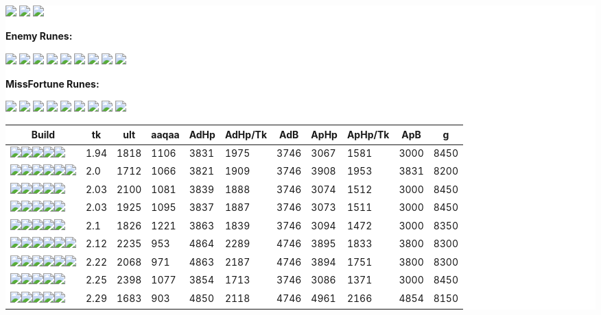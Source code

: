 

![](/item/3006.png)
![](/item/3508.png)
![](/item/3031.png)



**Enemy Runes:**





![](/Styles/Precision/LethalTempo/LethalTempo.png)
![](/Styles/Precision/Triumph.png)
![](/Styles/Precision/LegendBloodline/LegendBloodline.png)
![](/Styles/Sorcery/LastStand/LastStand.png)
![](/Styles/Domination/EyeballCollection/EyeballCollection.png)
![](/Styles/Domination/TreasureHunter/TreasureHunter.png)
![](/StatMods/StatModsAttackSpeedIcon.png)
![](/StatMods/StatModsAdaptiveForceIcon.png)
![](/StatMods/StatModsArmorIcon.png)



**MissFortune Runes:**


![](/Styles/Precision/PressTheAttack/PressTheAttack.png)
![](/Styles/Precision/Overheal.png)
![](/Styles/Precision/LegendAlacrity/LegendAlacrity.png)
![](/Styles/Precision/CutDown/CutDown.png)
![](/Styles/Sorcery/AbsoluteFocus/AbsoluteFocus.png)
![](/Styles/Sorcery/GatheringStorm/GatheringStorm.png)
![](/StatMods/StatModsAttackSpeedIcon.png)
![](/StatMods/StatModsAdaptiveForceIcon.png)
![](/StatMods/StatModsArmorIcon.png)





 Build |tk|ult|aaqaa|AdHp|AdHp/Tk|AdB|ApHp|ApHp/Tk|ApB|g
-|-|-|-|-|-|-|-|-|-|-
![](/item/6672.png)![](/item/3095.png)![](/item/1053.png)![](/item/1055.png)![](/item/3006.png)|1.94|1818|1106|3831|1975|3746|3067|1581|3000|8450
![](/item/6672.png)![](/item/3091.png)![](/item/1001.png)![](/item/1053.png)![](/item/1055.png)![](/item/1036.png)|2.0|1712|1066|3821|1909|3746|3908|1953|3831|8200
![](/item/6672.png)![](/item/6676.png)![](/item/1053.png)![](/item/1055.png)![](/item/3006.png)|2.03|2100|1081|3839|1888|3746|3074|1512|3000|8450
![](/item/6672.png)![](/item/3033.png)![](/item/1053.png)![](/item/1055.png)![](/item/3006.png)|2.03|1925|1095|3837|1887|3746|3073|1511|3000|8450
![](/item/6672.png)![](/item/3153.png)![](/item/1001.png)![](/item/1055.png)![](/item/1038.png)|2.1|1826|1221|3863|1839|3746|3094|1472|3000|8350
![](/item/3161.png)![](/item/6676.png)![](/item/1001.png)![](/item/1053.png)![](/item/1055.png)![](/item/1036.png)|2.12|2235|953|4864|2289|4746|3895|1833|3800|8300
![](/item/3161.png)![](/item/3033.png)![](/item/1001.png)![](/item/1053.png)![](/item/1055.png)![](/item/1036.png)|2.22|2068|971|4863|2187|4746|3894|1751|3800|8300
![](/item/6676.png)![](/item/3033.png)![](/item/1053.png)![](/item/1055.png)![](/item/3006.png)|2.25|2398|1077|3854|1713|3746|3086|1371|3000|8450
![](/item/3161.png)![](/item/3091.png)![](/item/1001.png)![](/item/1053.png)![](/item/1055.png)|2.29|1683|903|4850|2118|4746|4961|2166|4854|8150